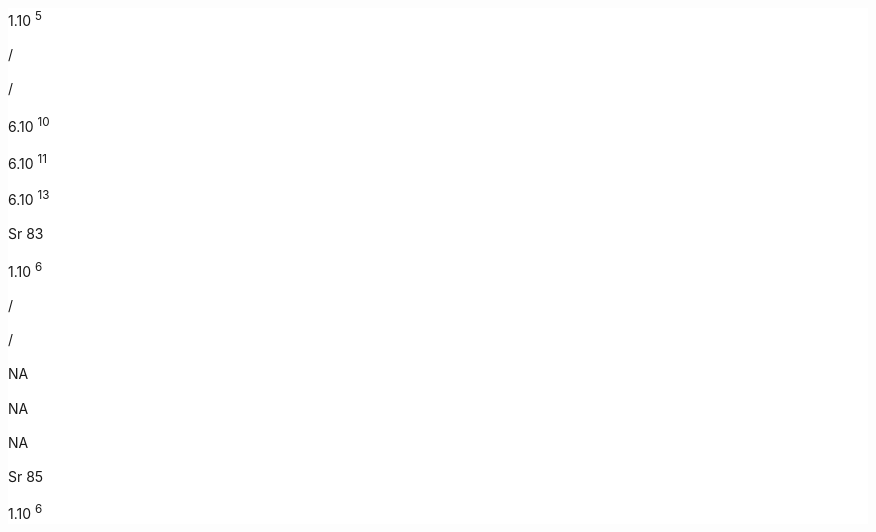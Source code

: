 1.10
        <sup>5</sup>
      </td>
      <td align="right">

/</td>
      <td align="right">

/</td>
      <td align="right">

6.10
        <sup>10</sup>
      </td>
      <td align="right">

6.10
        <sup>11</sup>
      </td>
      <td align="right">

6.10
        <sup>13</sup>
      </td>
    </tr>
    <tr>
      <td align="left">

Sr 83</td>
      <td align="right">

1.10
        <sup>6</sup>
      </td>
      <td align="right">

/</td>
      <td align="right">

/</td>
      <td align="right">

NA</td>
      <td align="right">

NA</td>
      <td align="right">

NA</td>
    </tr>
    <tr>
      <td align="left">

Sr 85</td>
      <td align="right">

1.10
        <sup>6</sup>
      </td>
      <td align="right">
